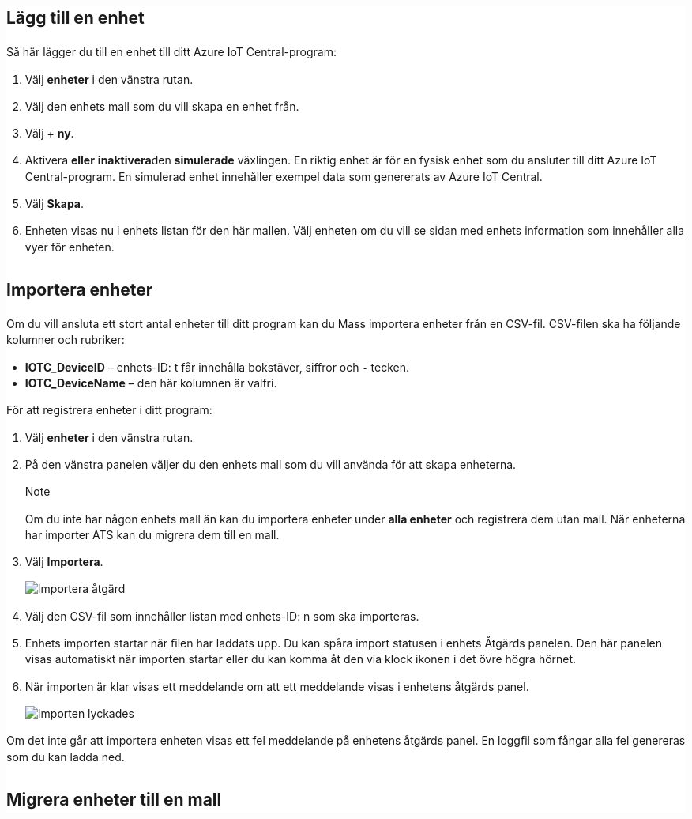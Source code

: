 ## <a name="add-a-device"></a>Lägg till en enhet

Så här lägger du till en enhet till ditt Azure IoT Central-program:

1. Välj **enheter** i den vänstra rutan.

1. Välj den enhets mall som du vill skapa en enhet från.

1. Välj + **ny**.

1. Aktivera **eller** **inaktivera**den **simulerade** växlingen. En riktig enhet är för en fysisk enhet som du ansluter till ditt Azure IoT Central-program. En simulerad enhet innehåller exempel data som genererats av Azure IoT Central.

1. Välj **Skapa**.

1. Enheten visas nu i enhets listan för den här mallen. Välj enheten om du vill se sidan med enhets information som innehåller alla vyer för enheten.

## <a name="import-devices"></a>Importera enheter

Om du vill ansluta ett stort antal enheter till ditt program kan du Mass importera enheter från en CSV-fil. CSV-filen ska ha följande kolumner och rubriker:

* **IOTC_DeviceID** – enhets-ID: t får innehålla bokstäver, siffror och `-` tecken.
* **IOTC_DeviceName** – den här kolumnen är valfri.

För att registrera enheter i ditt program:

1. Välj **enheter** i den vänstra rutan.

1. På den vänstra panelen väljer du den enhets mall som du vill använda för att skapa enheterna.

    > [!NOTE]
    > Om du inte har någon enhets mall än kan du importera enheter under **alla enheter** och registrera dem utan mall. När enheterna har importer ATS kan du migrera dem till en mall.

1. Välj **Importera**.

    ![Importera åtgärd](./media/howto-manage-devices/bulkimport1a.png)


1. Välj den CSV-fil som innehåller listan med enhets-ID: n som ska importeras.

1. Enhets importen startar när filen har laddats upp. Du kan spåra import statusen i enhets Åtgärds panelen. Den här panelen visas automatiskt när importen startar eller du kan komma åt den via klock ikonen i det övre högra hörnet.

1. När importen är klar visas ett meddelande om att ett meddelande visas i enhetens åtgärds panel.

    ![Importen lyckades](./media/howto-manage-devices/bulkimport3a.png)

Om det inte går att importera enheten visas ett fel meddelande på enhetens åtgärds panel. En loggfil som fångar alla fel genereras som du kan ladda ned.

## <a name="migrate-devices-to-a-template"></a>Migrera enheter till en mall
